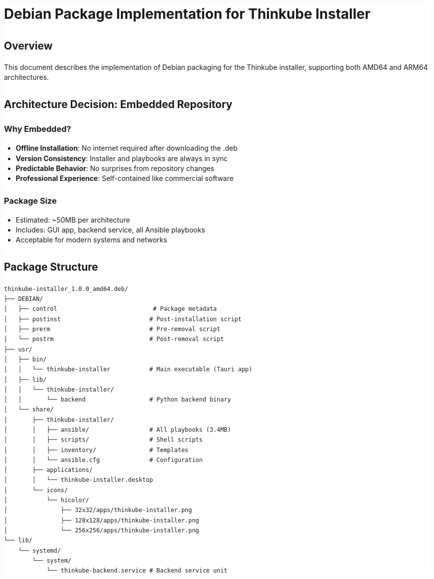 # Debian Package Implementation for Thinkube Installer

## Overview
This document describes the implementation of Debian packaging for the Thinkube installer, supporting both AMD64 and ARM64 architectures.

## Architecture Decision: Embedded Repository

### Why Embedded?
- **Offline Installation**: No internet required after downloading the .deb
- **Version Consistency**: Installer and playbooks are always in sync  
- **Predictable Behavior**: No surprises from repository changes
- **Professional Experience**: Self-contained like commercial software

### Package Size
- Estimated: ~50MB per architecture
- Includes: GUI app, backend service, all Ansible playbooks
- Acceptable for modern systems and networks

## Package Structure

```
thinkube-installer_1.0.0_amd64.deb/
├── DEBIAN/
│   ├── control                           # Package metadata
│   ├── postinst                         # Post-installation script
│   ├── prerm                            # Pre-removal script
│   └── postrm                           # Post-removal script
├── usr/
│   ├── bin/
│   │   └── thinkube-installer           # Main executable (Tauri app)
│   ├── lib/
│   │   └── thinkube-installer/
│   │       └── backend                  # Python backend binary
│   └── share/
│       ├── thinkube-installer/
│       │   ├── ansible/                 # All playbooks (3.4MB)
│       │   ├── scripts/                 # Shell scripts
│       │   ├── inventory/               # Templates
│       │   └── ansible.cfg              # Configuration
│       ├── applications/
│       │   └── thinkube-installer.desktop
│       └── icons/
│           └── hicolor/
│               ├── 32x32/apps/thinkube-installer.png
│               ├── 128x128/apps/thinkube-installer.png
│               └── 256x256/apps/thinkube-installer.png
└── lib/
    └── systemd/
        └── system/
            └── thinkube-backend.service # Backend service unit
```
